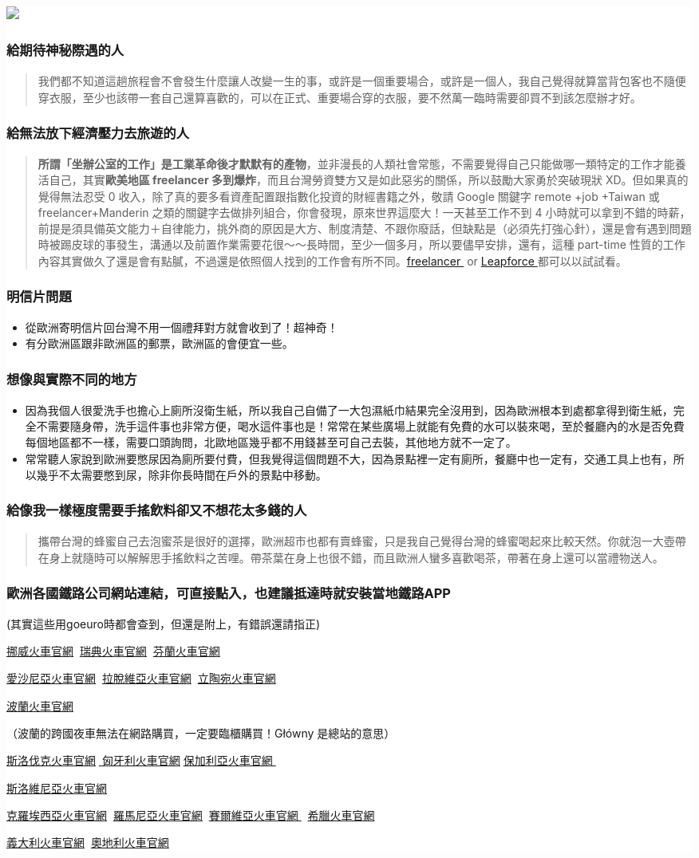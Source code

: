 ![](https://c2.staticflickr.com/2/1874/29623245207_2f53bd10a8_b.jpg)

### 給期待神秘際遇的人

> 我們都不知道這趟旅程會不會發生什麼讓人改變一生的事，或許是一個重要場合，或許是一個人，我自己覺得就算當背包客也不隨便穿衣服，至少也該帶一套自己還算喜歡的，可以在正式、重要場合穿的衣服，要不然萬一臨時需要卻買不到該怎麼辦才好。

### 給無法放下經濟壓力去旅遊的人

> **所謂「坐辦公室的工作」是工業革命後才默默有的產物**，並非漫長的人類社會常態，不需要覺得自己只能做哪一類特定的工作才能養活自己，其實**歐美地區 freelancer 多到爆炸**，而且台灣勞資雙方又是如此惡劣的關係，所以鼓勵大家勇於突破現狀 XD。但如果真的覺得無法忍受 0 收入，除了真的要多看資產配置跟指數化投資的財經書籍之外，敬請 Google 關鍵字 remote +job +Taiwan 或 freelancer+Manderin 之類的關鍵字去做排列組合，你會發現，原來世界這麼大！一天甚至工作不到 4 小時就可以拿到不錯的時薪，前提是須具備英文能力＋自律能力，挑外商的原因是大方、制度清楚、不跟你廢話，但缺點是（必須先打強心針），還是會有遇到問題時被踢皮球的事發生，溝通以及前置作業需要花很～～長時間，至少一個多月，所以要儘早安排，還有，這種 part-time 性質的工作內容其實做久了還是會有點膩，不過還是依照個人找到的工作會有所不同。[freelancer ](https://www.freelancer.com/) or [Leapforce ](https://www.leapforceathome.com/qrp/public/home)都可以以試試看。

### 明信片問題

* 從歐洲寄明信片回台灣不用一個禮拜對方就會收到了！超神奇！
* 有分歐洲區跟非歐洲區的郵票，歐洲區的會便宜一些。

### 想像與實際不同的地方

* 因為我個人很愛洗手也擔心上廁所沒衛生紙，所以我自己自備了一大包濕紙巾結果完全沒用到，因為歐洲根本到處都拿得到衛生紙，完全不需要隨身帶，洗手這件事也非常方便，喝水這件事也是！常常在某些廣場上就能有免費的水可以裝來喝，至於餐廳內的水是否免費每個地區都不一樣，需要口頭詢問，北歐地區幾乎都不用錢甚至可自己去裝，其他地方就不一定了。
* 常常聽人家說到歐洲要憋尿因為廁所要付費，但我覺得這個問題不大，因為景點裡一定有廁所，餐廳中也一定有，交通工具上也有，所以幾乎不太需要憋到尿，除非你長時間在戶外的景點中移動。

###  給像我一樣極度需要手搖飲料卻又不想花太多錢的人

> 攜帶台灣的蜂蜜自己去泡蜜茶是很好的選擇，歐洲超市也都有賣蜂蜜，只是我自己覺得台灣的蜂蜜喝起來比較天然。你就泡一大壺帶在身上就隨時可以解解思手搖飲料之苦哩。帶茶葉在身上也很不錯，而且歐洲人蠻多喜歡喝茶，帶著在身上還可以當禮物送人。

### 歐洲各國鐵路公司網站連結，可直接點入，也建議抵達時就安裝當地鐵路APP

(其實這些用goeuro時都會查到，但還是附上，有錯誤還請指正)

[挪威火車官網](https://www.nsb.no/en/frontpage)  [瑞典火車官網](https://www.sj.se/en/home.html)  [芬蘭火車官網](https://www.vr.fi/cs/vr/en/frontpage)

[愛沙尼亞火車官網](https://elron.ee/en/)  [拉脫維亞火車官網](https://www.ldz.lv/en)  [立陶宛火車官網](https://www.traukiniobilietas.lt/portal/en)

[波蘭火車官網](https://www.intercity.pl/en/)

（波蘭的跨國夜車無法在網路購買，一定要臨櫃購買！Główny 是總站的意思）

[斯洛伐克火車官網](http://www.slovakrail.sk/en.html) [ 匈牙利火車官網](https://www.mavcsoport.hu/en) [保加利亞火車官網 ](http://www.bdz.bg/en/)

[斯洛維尼亞火車官網](http://www.slo-zeleznice.si/en/)

[克羅埃西亞火車官網](http://www.hzpp.hr/en)  [羅馬尼亞火車官網](https://www.cfrcalatori.ro/en)  [賽爾維亞火車官網 ](http://serbianrailways.com/)  [希臘火車官網](http://www.trainose.gr/en/)

[義大利火車官網](http://www.trenitalia.com/tcom-en)  [奧地利火車官網](http://www.oebb.at/en/)
